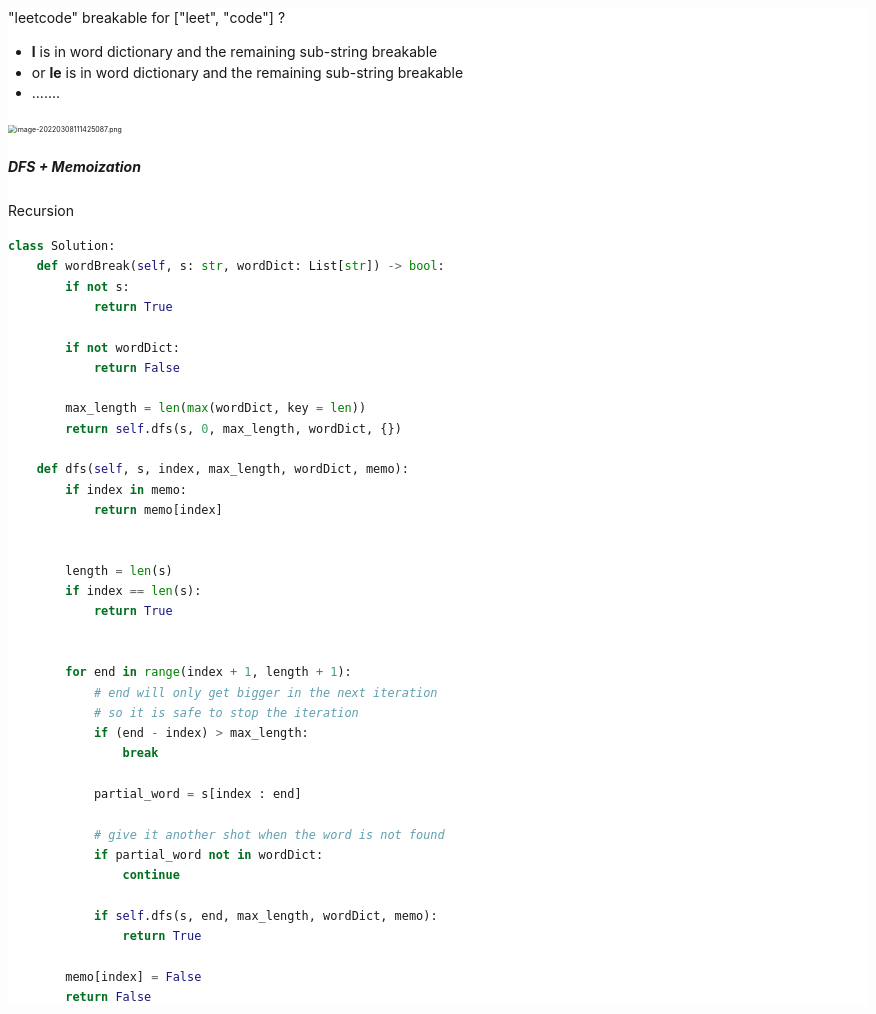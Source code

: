"leetcode" breakable for ["leet", "code"] ? 

- **l** is in word dictionary and the remaining sub-string breakable
- or **le** is in word dictionary and the remaining sub-string breakable
- .......

<img src="https://s2.loli.net/2022/03/08/1xnkIKOjmG84sM5.png" alt="image-20220308111425087.png" style="zoom:50%;" /> 

##### DFS + Memoization 

Recursion

```python
class Solution:
    def wordBreak(self, s: str, wordDict: List[str]) -> bool:
        if not s:
            return True

        if not wordDict:
            return False

        max_length = len(max(wordDict, key = len))
        return self.dfs(s, 0, max_length, wordDict, {})

    def dfs(self, s, index, max_length, wordDict, memo):
        if index in memo:
            return memo[index]

    
        length = len(s)
        if index == len(s):
            return True

        
        for end in range(index + 1, length + 1):
            # end will only get bigger in the next iteration
            # so it is safe to stop the iteration
            if (end - index) > max_length:
                break
            
            partial_word = s[index : end]

            # give it another shot when the word is not found
            if partial_word not in wordDict:
                continue

            if self.dfs(s, end, max_length, wordDict, memo):
                return True

        memo[index] = False
        return False
```
